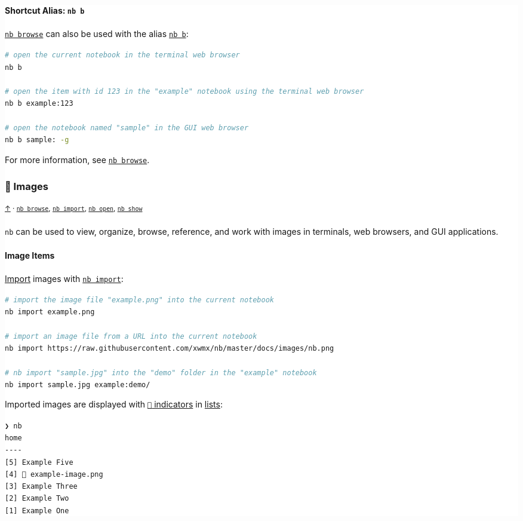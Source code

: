 #### Shortcut Alias: `nb b`

[`nb browse`](#browse) can also be used with the alias [`nb b`](#browse):

```bash
# open the current notebook in the terminal web browser
nb b

# open the item with id 123 in the "example" notebook using the terminal web browser
nb b example:123

# open the notebook named "sample" in the GUI web browser
nb b sample: -g
```

For more information, see [`nb browse`](#browse).

### 🌄 Images

<p>
  <sup>
    <a href="#overview">↑</a> ·
    <a href="#browse"><code>nb browse</code></a>,
    <a href="#import"><code>nb import</code></a>,
    <a href="#open"><code>nb open</code></a>,
    <a href="#show"><code>nb show</code></a>
  </sup>
</p>

`nb` can be used to view, organize, browse, reference, and work with images in
terminals,
web browsers,
and GUI applications.

#### Image Items

[Import](#%EF%B8%8F-import--export) images with [`nb import`](#import):

```bash
# import the image file "example.png" into the current notebook
nb import example.png

# import an image file from a URL into the current notebook
nb import https://raw.githubusercontent.com/xwmx/nb/master/docs/images/nb.png

# nb import "sample.jpg" into the "demo" folder in the "example" notebook
nb import sample.jpg example:demo/
```

Imported images are displayed with [`🌄` indicators](#indicators) in
[lists](#listing--filtering):

```bash
❯ nb
home
----
[5] Example Five
[4] 🌄 example-image.png
[3] Example Three
[2] Example Two
[1] Example One
```
